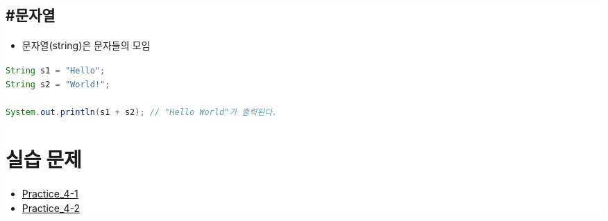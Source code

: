 ## #문자열

- 문자열(string)은 문자들의 모임

```java
String s1 = "Hello";
String s2 = "World!";

System.out.println(s1 + s2); // "Hello World"가 출력된다.
```

# 실습 문제

- [Practice_4-1](../Week_04/practice/Practice_4-1.md)
- [Practice_4-2](../Week_04/practice/Practice_4-2.md)

